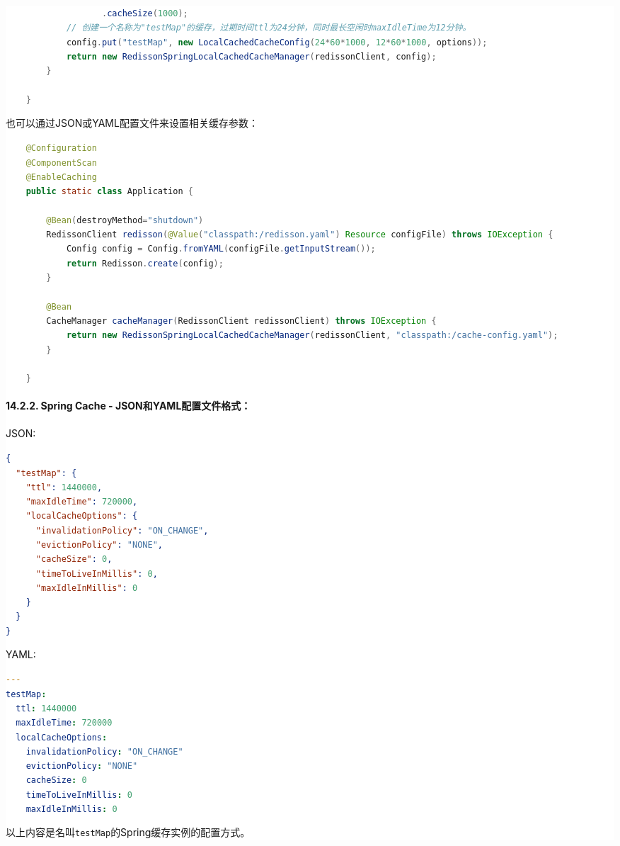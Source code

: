 ```java
                   .cacheSize(1000);
            // 创建一个名称为"testMap"的缓存，过期时间ttl为24分钟，同时最长空闲时maxIdleTime为12分钟。
            config.put("testMap", new LocalCachedCacheConfig(24*60*1000, 12*60*1000, options));
            return new RedissonSpringLocalCachedCacheManager(redissonClient, config);
        }

    }
```

也可以通过JSON或YAML配置文件来设置相关缓存参数：

```java
    @Configuration
    @ComponentScan
    @EnableCaching
    public static class Application {

        @Bean(destroyMethod="shutdown")
        RedissonClient redisson(@Value("classpath:/redisson.yaml") Resource configFile) throws IOException {
            Config config = Config.fromYAML(configFile.getInputStream());
            return Redisson.create(config);
        }

        @Bean
        CacheManager cacheManager(RedissonClient redissonClient) throws IOException {
            return new RedissonSpringLocalCachedCacheManager(redissonClient, "classpath:/cache-config.yaml");
        }

    }
```

#### 14.2.2. Spring Cache - JSON和YAML配置文件格式：
JSON:
```json
{
  "testMap": {
    "ttl": 1440000,
    "maxIdleTime": 720000,
    "localCacheOptions": {
      "invalidationPolicy": "ON_CHANGE",
      "evictionPolicy": "NONE",
      "cacheSize": 0,
      "timeToLiveInMillis": 0,
      "maxIdleInMillis": 0
    }
  }
}
```
YAML:
```yaml
---
testMap:
  ttl: 1440000
  maxIdleTime: 720000
  localCacheOptions:
    invalidationPolicy: "ON_CHANGE"
    evictionPolicy: "NONE"
    cacheSize: 0
    timeToLiveInMillis: 0
    maxIdleInMillis: 0
```
以上内容是名叫`testMap`的Spring缓存实例的配置方式。
